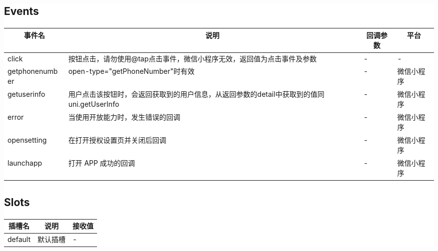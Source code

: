
## Events

| 事件名            | 说明                                                      | 回调参数 | 平台    |
|----------------|---------------------------------------------------------|------|-------|
| click          | 按钮点击，请勿使用@tap点击事件，微信小程序无效，返回值为点击事件及参数                   | -    | -     |
| getphonenumber | open-type="getPhoneNumber"时有效                           | -    | 微信小程序 |
| getuserinfo    | 用户点击该按钮时，会返回获取到的用户信息，从返回参数的detail中获取到的值同uni.getUserInfo | -    | 微信小程序 |
| error          | 当使用开放能力时，发生错误的回调                                        | -    | 微信小程序 |
| opensetting    | 在打开授权设置页并关闭后回调	                                         | -    | 微信小程序 |
| launchapp      | 打开 APP 成功的回调                                            | -    | 微信小程序 |

## Slots

| 插槽名     | 说明   | 接收值 |
|---------|------|----|
| default | 默认插槽 | -  |

<demo-model url="pages/components/button/button"></demo-model>